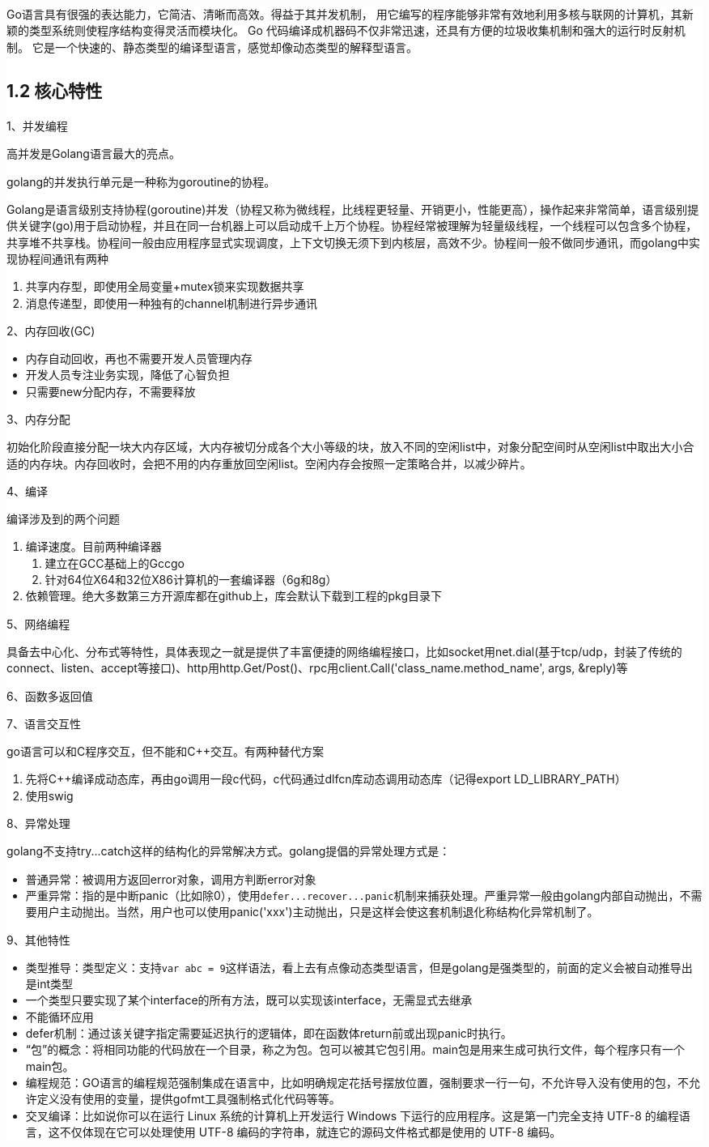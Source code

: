Go语言具有很强的表达能力，它简洁、清晰而高效。得益于其并发机制， 用它编写的程序能够非常有效地利用多核与联网的计算机，其新颖的类型系统则使程序结构变得灵活而模块化。 Go 代码编译成机器码不仅非常迅速，还具有方便的垃圾收集机制和强大的运行时反射机制。 它是一个快速的、静态类型的编译型语言，感觉却像动态类型的解释型语言。

## 1.2 核心特性

1、并发编程

高并发是Golang语言最大的亮点。

golang的并发执行单元是一种称为goroutine的协程。

Golang是语言级别支持协程(goroutine)并发（协程又称为微线程，比线程更轻量、开销更小，性能更高），操作起来非常简单，语言级别提供关键字(go)用于启动协程，并且在同一台机器上可以启动成千上万个协程。协程经常被理解为轻量级线程，一个线程可以包含多个协程，共享堆不共享栈。协程间一般由应用程序显式实现调度，上下文切换无须下到内核层，高效不少。协程间一般不做同步通讯，而golang中实现协程间通讯有两种
1. 共享内存型，即使用全局变量+mutex锁来实现数据共享
2. 消息传递型，即使用一种独有的channel机制进行异步通讯

2、内存回收(GC)

- 内存自动回收，再也不需要开发人员管理内存
- 开发人员专注业务实现，降低了心智负担
- 只需要new分配内存，不需要释放

3、内存分配

初始化阶段直接分配一块大内存区域，大内存被切分成各个大小等级的块，放入不同的空闲list中，对象分配空间时从空闲list中取出大小合适的内存块。内存回收时，会把不用的内存重放回空闲list。空闲内存会按照一定策略合并，以减少碎片。

4、编译

编译涉及到的两个问题
1. 编译速度。目前两种编译器
   1. 建立在GCC基础上的Gccgo
   2. 针对64位X64和32位X86计算机的一套编译器（6g和8g）
2. 依赖管理。绝大多数第三方开源库都在github上，库会默认下载到工程的pkg目录下

5、网络编程

具备去中心化、分布式等特性，具体表现之一就是提供了丰富便捷的网络编程接口，比如socket用net.dial(基于tcp/udp，封装了传统的connect、listen、accept等接口)、http用http.Get/Post()、rpc用client.Call('class_name.method_name', args, &reply)等

6、函数多返回值

7、语言交互性

go语言可以和C程序交互，但不能和C++交互。有两种替代方案
1. 先将C++编译成动态库，再由go调用一段c代码，c代码通过dlfcn库动态调用动态库（记得export LD_LIBRARY_PATH）
2. 使用swig

8、异常处理

golang不支持try...catch这样的结构化的异常解决方式。golang提倡的异常处理方式是：
- 普通异常：被调用方返回error对象，调用方判断error对象
- 严重异常：指的是中断panic（比如除0），使用`defer...recover...panic`机制来捕获处理。严重异常一般由golang内部自动抛出，不需要用户主动抛出。当然，用户也可以使用panic('xxx')主动抛出，只是这样会使这套机制退化称结构化异常机制了。

9、其他特性

- 类型推导：类型定义：支持`var abc = 9`这样语法，看上去有点像动态类型语言，但是golang是强类型的，前面的定义会被自动推导出是int类型
- 一个类型只要实现了某个interface的所有方法，既可以实现该interface，无需显式去继承
- 不能循环应用
- defer机制：通过该关键字指定需要延迟执行的逻辑体，即在函数体return前或出现panic时执行。
- “包”的概念：将相同功能的代码放在一个目录，称之为包。包可以被其它包引用。main包是用来生成可执行文件，每个程序只有一个main包。
- 编程规范：GO语言的编程规范强制集成在语言中，比如明确规定花括号摆放位置，强制要求一行一句，不允许导入没有使用的包，不允许定义没有使用的变量，提供gofmt工具强制格式化代码等等。
- 交叉编译：比如说你可以在运行 Linux 系统的计算机上开发运行 Windows 下运行的应用程序。这是第一门完全支持 UTF-8 的编程语言，这不仅体现在它可以处理使用 UTF-8 编码的字符串，就连它的源码文件格式都是使用的 UTF-8 编码。
